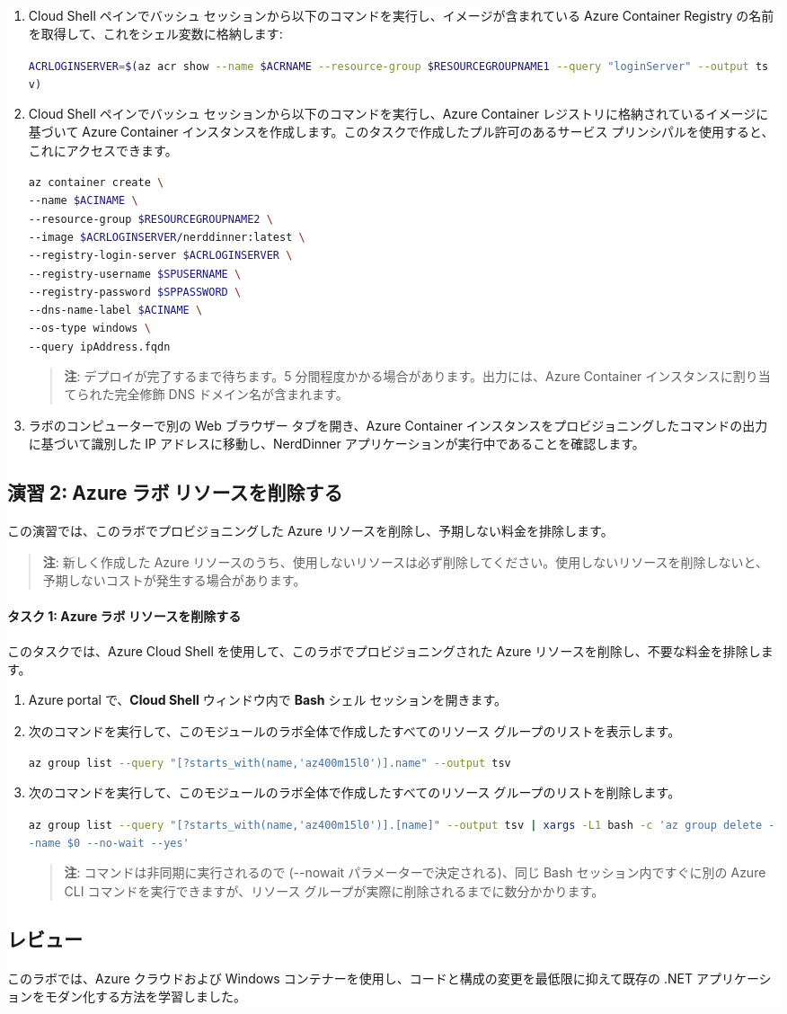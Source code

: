 1.  Cloud Shell ペインでバッシュ セッションから以下のコマンドを実行し、イメージが含まれている Azure Container Registry の名前を取得して、これをシェル変数に格納します:

    ```bash  
    ACRLOGINSERVER=$(az acr show --name $ACRNAME --resource-group $RESOURCEGROUPNAME1 --query "loginServer" --output tsv)
    ```

1.  Cloud Shell ペインでバッシュ セッションから以下のコマンドを実行し、Azure Container レジストリに格納されているイメージに基づいて Azure Container インスタンスを作成します。このタスクで作成したプル許可のあるサービス プリンシパルを使用すると、これにアクセスできます。

    ```bash
    az container create \
    --name $ACINAME \
    --resource-group $RESOURCEGROUPNAME2 \
    --image $ACRLOGINSERVER/nerddinner:latest \
    --registry-login-server $ACRLOGINSERVER \
    --registry-username $SPUSERNAME \
    --registry-password $SPPASSWORD \
    --dns-name-label $ACINAME \
    --os-type windows \
    --query ipAddress.fqdn
    ```

    > **注**: デプロイが完了するまで待ちます。5 分間程度かかる場合があります。出力には、Azure Container インスタンスに割り当てられた完全修飾 DNS ドメイン名が含まれます。

1.  ラボのコンピューターで別の Web ブラウザー タブを開き、Azure Container インスタンスをプロビジョニングしたコマンドの出力に基づいて識別した IP アドレスに移動し、NerdDinner アプリケーションが実行中であることを確認します。

## 演習 2: Azure ラボ リソースを削除する

この演習では、このラボでプロビジョニングした Azure リソースを削除し、予期しない料金を排除します。 

> **注**: 新しく作成した Azure リソースのうち、使用しないリソースは必ず削除してください。使用しないリソースを削除しないと、予期しないコストが発生する場合があります。

#### タスク 1: Azure ラボ リソースを削除する

このタスクでは、Azure Cloud Shell を使用して、このラボでプロビジョニングされた Azure リソースを削除し、不要な料金を排除します。 

1.  Azure portal で、**Cloud Shell** ウィンドウ内で **Bash** シェル セッションを開きます。
1.  次のコマンドを実行して、このモジュールのラボ全体で作成したすべてのリソース グループのリストを表示します。

    ```sh
    az group list --query "[?starts_with(name,'az400m15l0')].name" --output tsv
    ```

1.  次のコマンドを実行して、このモジュールのラボ全体で作成したすべてのリソース グループのリストを削除します。

    ```sh
    az group list --query "[?starts_with(name,'az400m15l0')].[name]" --output tsv | xargs -L1 bash -c 'az group delete --name $0 --no-wait --yes'
    ```

    > **注**: コマンドは非同期に実行されるので (--nowait パラメーターで決定される)、同じ Bash セッション内ですぐに別の Azure CLI コマンドを実行できますが、リソース グループが実際に削除されるまでに数分かかります。

## レビュー

このラボでは、Azure クラウドおよび Windows コンテナーを使用し、コードと構成の変更を最低限に抑えて既存の .NET アプリケーションをモダン化する方法を学習しました。